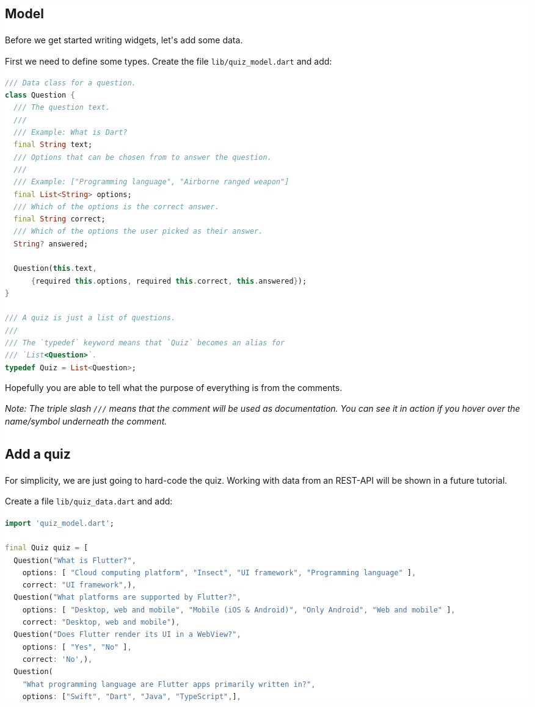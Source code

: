 ## Model

Before we get started writing widgets, let's add some data.

First we need to define some types.
Create the file `lib/quiz_model.dart` and add:

```dart
/// Data class for a question.
class Question {
  /// The question text.
  /// 
  /// Example: What is Dart?
  final String text;
  /// Options that can be chosen from to answer the question.
  /// 
  /// Example: ["Programming language", "Airborne ranged weapon"]
  final List<String> options;
  /// Which of the options is the correct answer.
  final String correct;
  /// Which of the options the user picked as their answer.
  String? answered;

  Question(this.text,
      {required this.options, required this.correct, this.answered});
}

/// A quiz is just a list of questions.
/// 
/// The `typedef` keyword means that `Quiz` becomes an alias for
/// `List<Question>`.
typedef Quiz = List<Question>;
```

Hopefully you are able to tell what the purpose of everything is from the
comments.

*Note: The triple slash `///` means that the comment will be used as
documentation.
You can see it in action if you hover over the name/symbol underneath the
comment.*

## Add a quiz 

For simplicity, we are just going to hard-code the quiz.
Working with data from an REST-API will be shown in a future tutorial.

Create a file `lib/quiz_data.dart` and add:

```dart
import 'quiz_model.dart';

final Quiz quiz = [
  Question("What is Flutter?",
    options: [ "Cloud computing platform", "Insect", "UI framework", "Programming language" ],
    correct: "UI framework",),
  Question("What platforms are supported by Flutter?",
    options: [ "Desktop, web and mobile", "Mobile (iOS & Android)", "Only Android", "Web and mobile" ],
    correct: "Desktop, web and mobile"),
  Question("Does Flutter render its UI in a WebView?",
    options: [ "Yes", "No" ],
    correct: 'No',),
  Question(
    "What programming language are Flutter apps primarily written in?",
    options: ["Swift", "Dart", "Java", "TypeScript",],
```